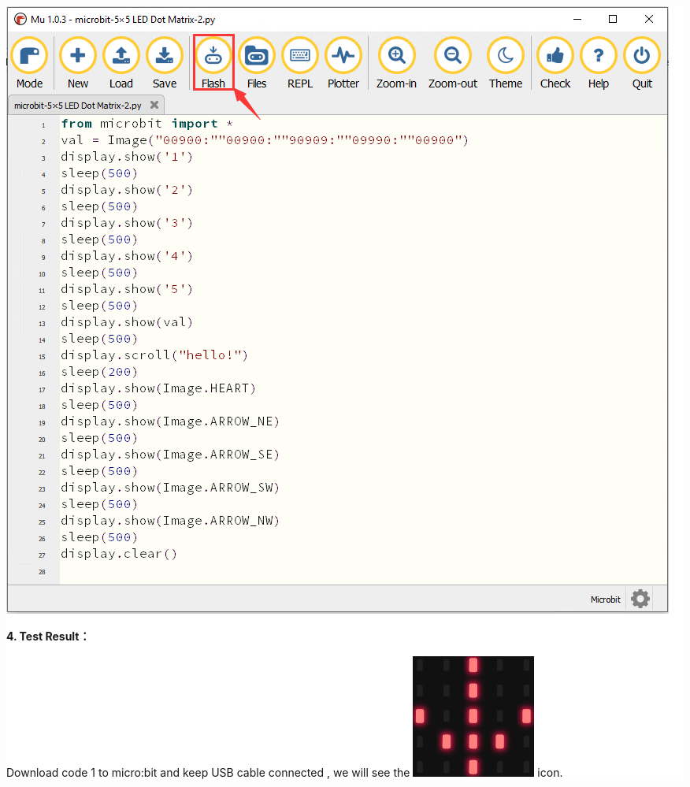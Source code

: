 ![](media/98f588b6c1b4a2d3ef4efca3e7c030e6.png)

**4. Test Result：**

Download code 1 to micro:bit and keep USB cable connected , we will see the
![](media/d4e278da768e447ed344d581e671f57a.png) icon.
